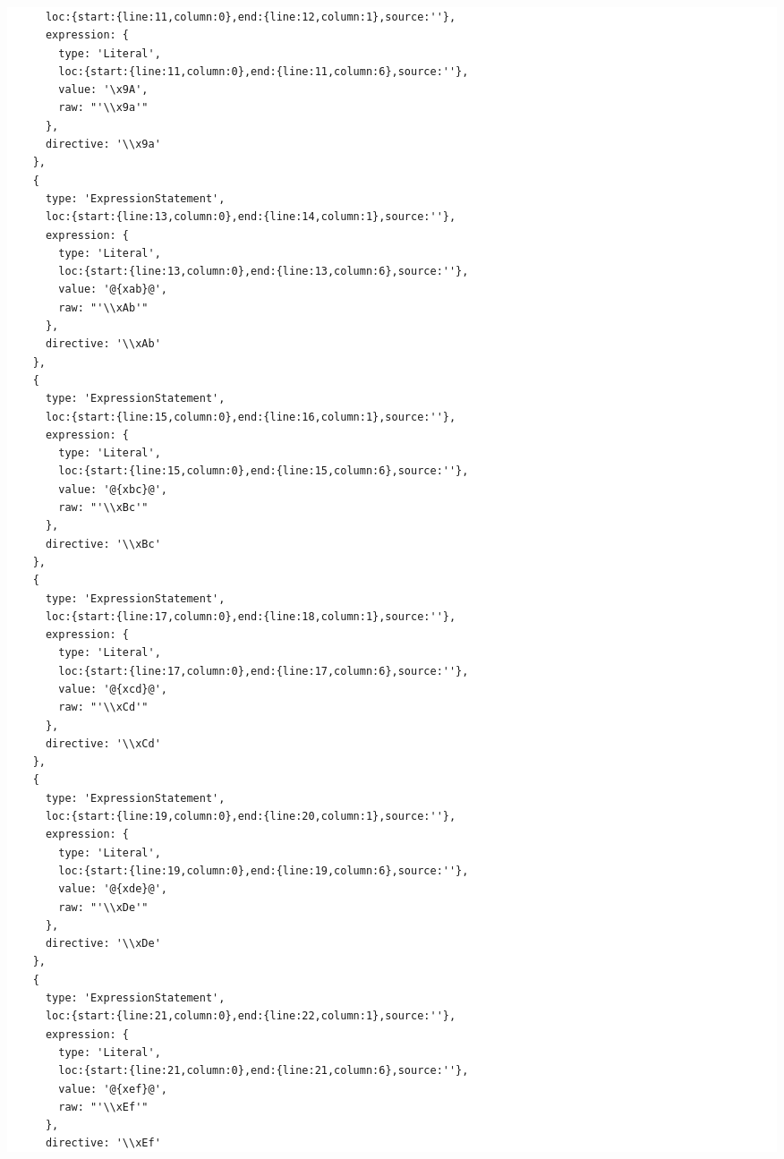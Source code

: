 `````
      loc:{start:{line:11,column:0},end:{line:12,column:1},source:''},
      expression: {
        type: 'Literal',
        loc:{start:{line:11,column:0},end:{line:11,column:6},source:''},
        value: '\x9A',
        raw: "'\\x9a'"
      },
      directive: '\\x9a'
    },
    {
      type: 'ExpressionStatement',
      loc:{start:{line:13,column:0},end:{line:14,column:1},source:''},
      expression: {
        type: 'Literal',
        loc:{start:{line:13,column:0},end:{line:13,column:6},source:''},
        value: '@{xab}@',
        raw: "'\\xAb'"
      },
      directive: '\\xAb'
    },
    {
      type: 'ExpressionStatement',
      loc:{start:{line:15,column:0},end:{line:16,column:1},source:''},
      expression: {
        type: 'Literal',
        loc:{start:{line:15,column:0},end:{line:15,column:6},source:''},
        value: '@{xbc}@',
        raw: "'\\xBc'"
      },
      directive: '\\xBc'
    },
    {
      type: 'ExpressionStatement',
      loc:{start:{line:17,column:0},end:{line:18,column:1},source:''},
      expression: {
        type: 'Literal',
        loc:{start:{line:17,column:0},end:{line:17,column:6},source:''},
        value: '@{xcd}@',
        raw: "'\\xCd'"
      },
      directive: '\\xCd'
    },
    {
      type: 'ExpressionStatement',
      loc:{start:{line:19,column:0},end:{line:20,column:1},source:''},
      expression: {
        type: 'Literal',
        loc:{start:{line:19,column:0},end:{line:19,column:6},source:''},
        value: '@{xde}@',
        raw: "'\\xDe'"
      },
      directive: '\\xDe'
    },
    {
      type: 'ExpressionStatement',
      loc:{start:{line:21,column:0},end:{line:22,column:1},source:''},
      expression: {
        type: 'Literal',
        loc:{start:{line:21,column:0},end:{line:21,column:6},source:''},
        value: '@{xef}@',
        raw: "'\\xEf'"
      },
      directive: '\\xEf'
`````